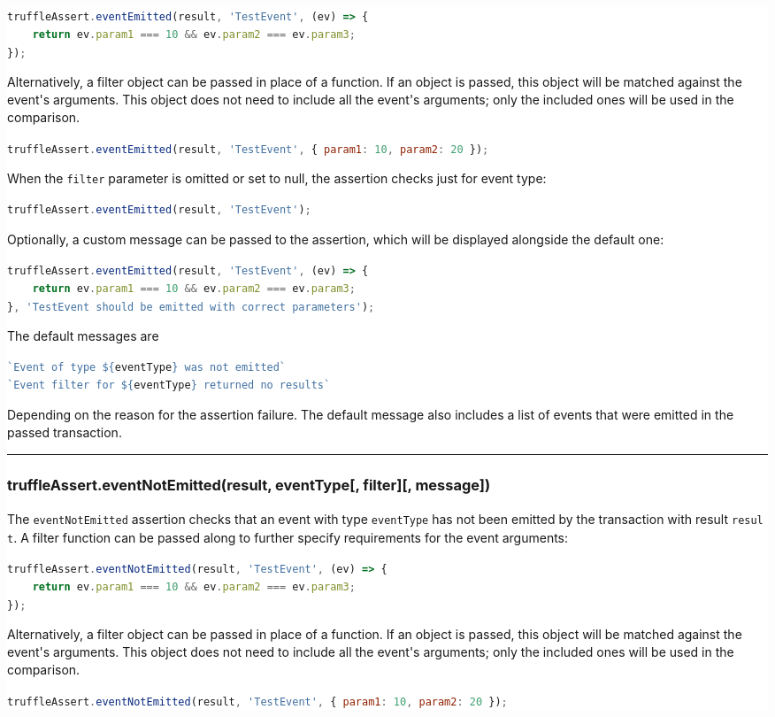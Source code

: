 ```javascript
truffleAssert.eventEmitted(result, 'TestEvent', (ev) => {
    return ev.param1 === 10 && ev.param2 === ev.param3;
});
```

Alternatively, a filter object can be passed in place of a function. If an object is passed, this object will be matched against the event's arguments. This object does not need to include all the event's arguments; only the included ones will be used in the comparison.

```javascript
truffleAssert.eventEmitted(result, 'TestEvent', { param1: 10, param2: 20 });
```

When the `filter` parameter is omitted or set to null, the assertion checks just for event type:

```javascript
truffleAssert.eventEmitted(result, 'TestEvent');
```

Optionally, a custom message can be passed to the assertion, which will be displayed alongside the default one:

```javascript
truffleAssert.eventEmitted(result, 'TestEvent', (ev) => {
    return ev.param1 === 10 && ev.param2 === ev.param3;
}, 'TestEvent should be emitted with correct parameters');
```

The default messages are
```javascript
`Event of type ${eventType} was not emitted`
`Event filter for ${eventType} returned no results`
```
Depending on the reason for the assertion failure. The default message also includes a list of events that were emitted in the passed transaction.

---

### truffleAssert.eventNotEmitted(result, eventType\[, filter]\[, message])
The `eventNotEmitted` assertion checks that an event with type `eventType` has not been emitted by the transaction with result `result`. A filter function can be passed along to further specify requirements for the event arguments:

```javascript
truffleAssert.eventNotEmitted(result, 'TestEvent', (ev) => {
    return ev.param1 === 10 && ev.param2 === ev.param3;
});
```

Alternatively, a filter object can be passed in place of a function. If an object is passed, this object will be matched against the event's arguments. This object does not need to include all the event's arguments; only the included ones will be used in the comparison.

```javascript
truffleAssert.eventNotEmitted(result, 'TestEvent', { param1: 10, param2: 20 });
```
